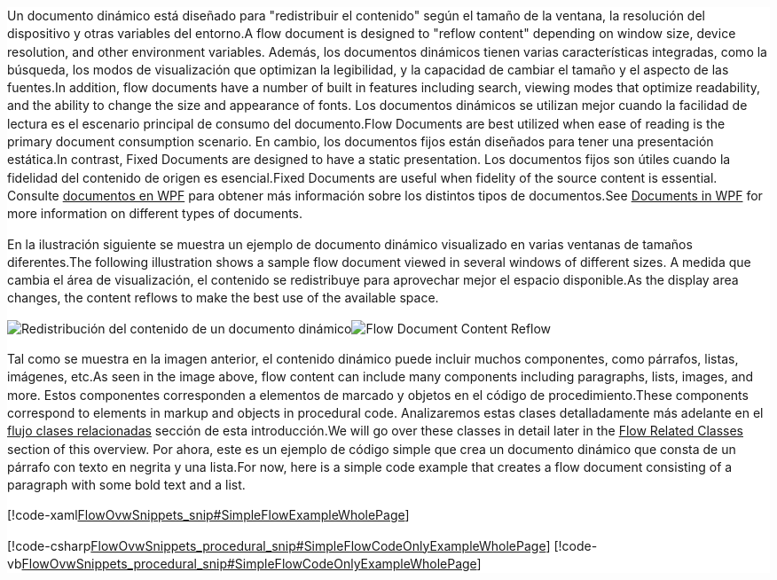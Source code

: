  <span data-ttu-id="9411b-108">Un documento dinámico está diseñado para "redistribuir el contenido" según el tamaño de la ventana, la resolución del dispositivo y otras variables del entorno.</span><span class="sxs-lookup"><span data-stu-id="9411b-108">A flow document is designed to "reflow content" depending on window size, device resolution, and other environment variables.</span></span> <span data-ttu-id="9411b-109">Además, los documentos dinámicos tienen varias características integradas, como la búsqueda, los modos de visualización que optimizan la legibilidad, y la capacidad de cambiar el tamaño y el aspecto de las fuentes.</span><span class="sxs-lookup"><span data-stu-id="9411b-109">In addition, flow documents have a number of built in features including search, viewing modes that optimize readability, and the ability to change the size and appearance of fonts.</span></span> <span data-ttu-id="9411b-110">Los documentos dinámicos se utilizan mejor cuando la facilidad de lectura es el escenario principal de consumo del documento.</span><span class="sxs-lookup"><span data-stu-id="9411b-110">Flow Documents are best utilized when ease of reading is the primary document consumption scenario.</span></span> <span data-ttu-id="9411b-111">En cambio, los documentos fijos están diseñados para tener una presentación estática.</span><span class="sxs-lookup"><span data-stu-id="9411b-111">In contrast, Fixed Documents are designed to have a static presentation.</span></span> <span data-ttu-id="9411b-112">Los documentos fijos son útiles cuando la fidelidad del contenido de origen es esencial.</span><span class="sxs-lookup"><span data-stu-id="9411b-112">Fixed Documents are useful when fidelity of the source content is essential.</span></span> <span data-ttu-id="9411b-113">Consulte [documentos en WPF](documents-in-wpf.md) para obtener más información sobre los distintos tipos de documentos.</span><span class="sxs-lookup"><span data-stu-id="9411b-113">See [Documents in WPF](documents-in-wpf.md) for more information on different types of documents.</span></span>  
  
 <span data-ttu-id="9411b-114">En la ilustración siguiente se muestra un ejemplo de documento dinámico visualizado en varias ventanas de tamaños diferentes.</span><span class="sxs-lookup"><span data-stu-id="9411b-114">The following illustration shows a sample flow document viewed in several windows of different sizes.</span></span> <span data-ttu-id="9411b-115">A medida que cambia el área de visualización, el contenido se redistribuye para aprovechar mejor el espacio disponible.</span><span class="sxs-lookup"><span data-stu-id="9411b-115">As the display area changes, the content reflows to make the best use of the available space.</span></span>  
  
 <span data-ttu-id="9411b-116">![Redistribución del contenido de un documento dinámico](./media/edocs-flowdocument.png "eDocs_FlowDocument")</span><span class="sxs-lookup"><span data-stu-id="9411b-116">![Flow Document Content Reflow](./media/edocs-flowdocument.png "eDocs_FlowDocument")</span></span>  
  
 <span data-ttu-id="9411b-117">Tal como se muestra en la imagen anterior, el contenido dinámico puede incluir muchos componentes, como párrafos, listas, imágenes, etc.</span><span class="sxs-lookup"><span data-stu-id="9411b-117">As seen in the image above, flow content can include many components including paragraphs, lists, images, and more.</span></span> <span data-ttu-id="9411b-118">Estos componentes corresponden a elementos de marcado y objetos en el código de procedimiento.</span><span class="sxs-lookup"><span data-stu-id="9411b-118">These components correspond to elements in markup and objects in procedural code.</span></span> <span data-ttu-id="9411b-119">Analizaremos estas clases detalladamente más adelante en el [flujo clases relacionadas](#flow_related_classes) sección de esta introducción.</span><span class="sxs-lookup"><span data-stu-id="9411b-119">We will go over these classes in detail later in the [Flow Related Classes](#flow_related_classes) section of this overview.</span></span> <span data-ttu-id="9411b-120">Por ahora, este es un ejemplo de código simple que crea un documento dinámico que consta de un párrafo con texto en negrita y una lista.</span><span class="sxs-lookup"><span data-stu-id="9411b-120">For now, here is a simple code example that creates a flow document consisting of a paragraph with some bold text and a list.</span></span>
  
 [!code-xaml[FlowOvwSnippets_snip#SimpleFlowExampleWholePage](~/samples/snippets/csharp/VS_Snippets_Wpf/FlowOvwSnippets_snip/CS/SimpleFlowExample.xaml#simpleflowexamplewholepage)]  
  
 [!code-csharp[FlowOvwSnippets_procedural_snip#SimpleFlowCodeOnlyExampleWholePage](~/samples/snippets/csharp/VS_Snippets_Wpf/FlowOvwSnippets_procedural_snip/CSharp/SimpleFlowExample.cs#simpleflowcodeonlyexamplewholepage)]
 [!code-vb[FlowOvwSnippets_procedural_snip#SimpleFlowCodeOnlyExampleWholePage](~/samples/snippets/visualbasic/VS_Snippets_Wpf/FlowOvwSnippets_procedural_snip/VisualBasic/SimpleFlowExample.vb#simpleflowcodeonlyexamplewholepage)]  
  